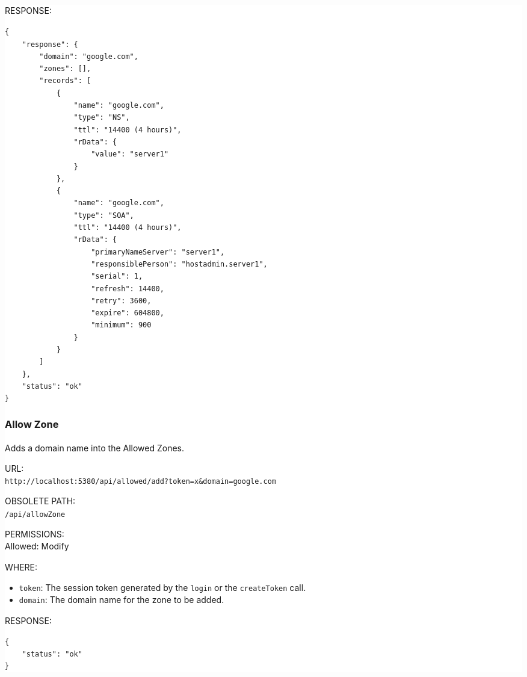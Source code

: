 RESPONSE:
```
{
	"response": {
		"domain": "google.com",
		"zones": [],
		"records": [
			{
				"name": "google.com",
				"type": "NS",
				"ttl": "14400 (4 hours)",
				"rData": {
					"value": "server1"
				}
			},
			{
				"name": "google.com",
				"type": "SOA",
				"ttl": "14400 (4 hours)",
				"rData": {
					"primaryNameServer": "server1",
					"responsiblePerson": "hostadmin.server1",
					"serial": 1,
					"refresh": 14400,
					"retry": 3600,
					"expire": 604800,
					"minimum": 900
				}
			}
		]
	},
	"status": "ok"
}
```

### Allow Zone

Adds a domain name into the Allowed Zones.

URL:\
`http://localhost:5380/api/allowed/add?token=x&domain=google.com`

OBSOLETE PATH:\
`/api/allowZone`

PERMISSIONS:\
Allowed: Modify

WHERE:
- `token`: The session token generated by the `login` or the `createToken` call.
- `domain`: The domain name for the zone to be added.

RESPONSE:
```
{
	"status": "ok"
}
```
